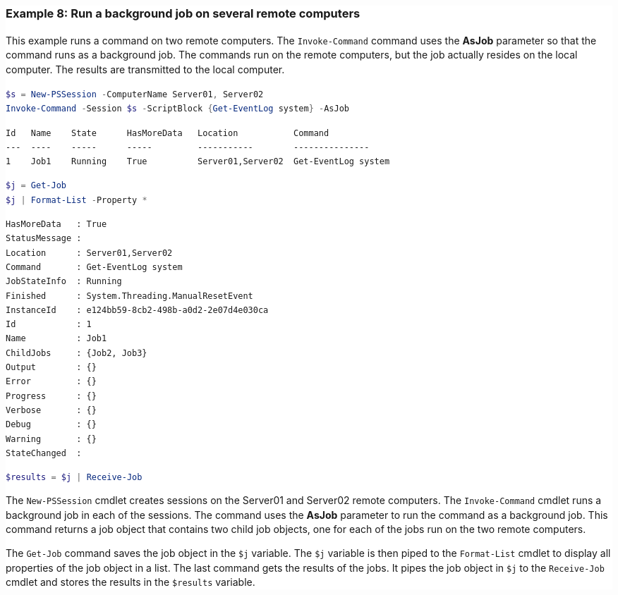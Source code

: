 ### Example 8: Run a background job on several remote computers

This example runs a command on two remote computers. The `Invoke-Command` command uses the **AsJob**
parameter so that the command runs as a background job. The commands run on the remote computers,
but the job actually resides on the local computer. The results are transmitted to the local
computer.

```powershell
$s = New-PSSession -ComputerName Server01, Server02
Invoke-Command -Session $s -ScriptBlock {Get-EventLog system} -AsJob
```

```Output
Id   Name    State      HasMoreData   Location           Command
---  ----    -----      -----         -----------        ---------------
1    Job1    Running    True          Server01,Server02  Get-EventLog system
```

```powershell
$j = Get-Job
$j | Format-List -Property *
```

```Output
HasMoreData   : True
StatusMessage :
Location      : Server01,Server02
Command       : Get-EventLog system
JobStateInfo  : Running
Finished      : System.Threading.ManualResetEvent
InstanceId    : e124bb59-8cb2-498b-a0d2-2e07d4e030ca
Id            : 1
Name          : Job1
ChildJobs     : {Job2, Job3}
Output        : {}
Error         : {}
Progress      : {}
Verbose       : {}
Debug         : {}
Warning       : {}
StateChanged  :
```

```powershell
$results = $j | Receive-Job
```

The `New-PSSession` cmdlet creates sessions on the Server01 and Server02 remote computers. The
`Invoke-Command` cmdlet runs a background job in each of the sessions. The command uses the
**AsJob** parameter to run the command as a background job. This command returns a job object that
contains two child job objects, one for each of the jobs run on the two remote computers.

The `Get-Job` command saves the job object in the `$j` variable. The `$j` variable is then piped to
the `Format-List` cmdlet to display all properties of the job object in a list. The last command
gets the results of the jobs. It pipes the job object in `$j` to the `Receive-Job` cmdlet and stores
the results in the `$results` variable.
